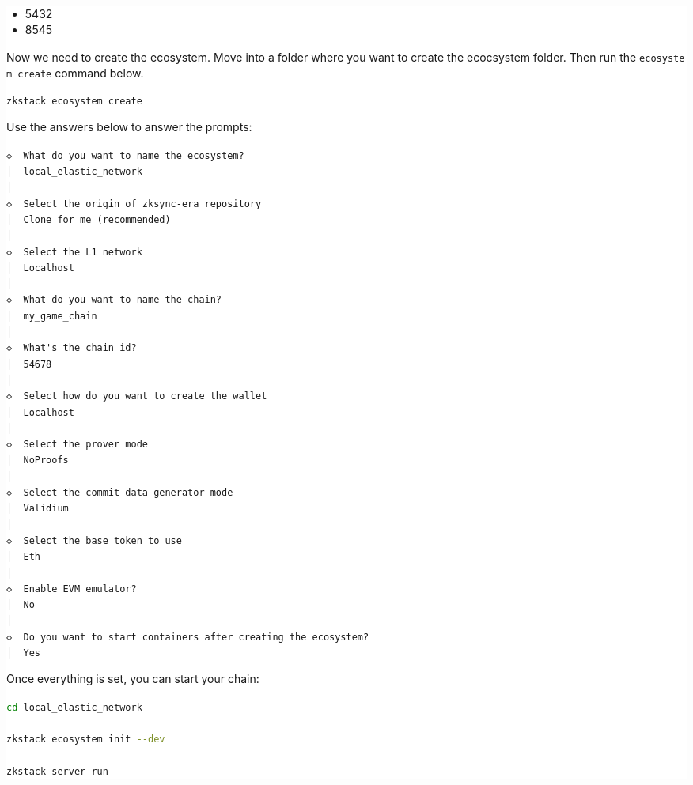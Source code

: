 - 5432
- 8545

Now we need to create the ecosystem.
Move into a folder where you want to create the ecocsystem folder.
Then run the `ecosystem create` command below.

```sh
zkstack ecosystem create
```

Use the answers below to answer the prompts:

```txt
◇  What do you want to name the ecosystem?
│  local_elastic_network
│
◇  Select the origin of zksync-era repository
│  Clone for me (recommended) 
│
◇  Select the L1 network
│  Localhost 
│
◇  What do you want to name the chain?
│  my_game_chain
│
◇  What's the chain id?
│  54678
│
◇  Select how do you want to create the wallet
│  Localhost 
│
◇  Select the prover mode
│  NoProofs 
│
◇  Select the commit data generator mode
│  Validium 
│
◇  Select the base token to use
│  Eth 
│
◇  Enable EVM emulator?
│  No 
│
◇  Do you want to start containers after creating the ecosystem?
│  Yes 
```

Once everything is set, you can start your chain:

```sh
cd local_elastic_network

zkstack ecosystem init --dev

zkstack server run
```
